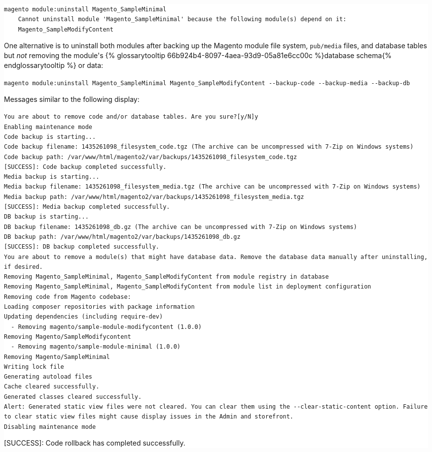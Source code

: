 ```
magento module:uninstall Magento_SampleMinimal
	Cannot uninstall module 'Magento_SampleMinimal' because the following module(s) depend on it:
    Magento_SampleModifyContent
```

One alternative is to uninstall both modules after backing up the Magento module file system, `pub/media` files, and database tables but _not_ removing the module's {% glossarytooltip 66b924b4-8097-4aea-93d9-05a81e6cc00c %}database schema{% endglossarytooltip %} or data:

```
magento module:uninstall Magento_SampleMinimal Magento_SampleModifyContent --backup-code --backup-media --backup-db
```

Messages similar to the following display:

```
You are about to remove code and/or database tables. Are you sure?[y/N]y
Enabling maintenance mode
Code backup is starting...
Code backup filename: 1435261098_filesystem_code.tgz (The archive can be uncompressed with 7-Zip on Windows systems)
Code backup path: /var/www/html/magento2/var/backups/1435261098_filesystem_code.tgz
[SUCCESS]: Code backup completed successfully.
Media backup is starting...
Media backup filename: 1435261098_filesystem_media.tgz (The archive can be uncompressed with 7-Zip on Windows systems)
Media backup path: /var/www/html/magento2/var/backups/1435261098_filesystem_media.tgz
[SUCCESS]: Media backup completed successfully.
DB backup is starting...
DB backup filename: 1435261098_db.gz (The archive can be uncompressed with 7-Zip on Windows systems)
DB backup path: /var/www/html/magento2/var/backups/1435261098_db.gz
[SUCCESS]: DB backup completed successfully.
You are about to remove a module(s) that might have database data. Remove the database data manually after uninstalling, if desired.
Removing Magento_SampleMinimal, Magento_SampleModifyContent from module registry in database
Removing Magento_SampleMinimal, Magento_SampleModifyContent from module list in deployment configuration
Removing code from Magento codebase:
Loading composer repositories with package information
Updating dependencies (including require-dev)
  - Removing magento/sample-module-modifycontent (1.0.0)
Removing Magento/SampleModifycontent
  - Removing magento/sample-module-minimal (1.0.0)
Removing Magento/SampleMinimal
Writing lock file
Generating autoload files
Cache cleared successfully.
Generated classes cleared successfully.
Alert: Generated static view files were not cleared. You can clear them using the --clear-static-content option. Failure to clear static view files might cause display issues in the Admin and storefront.
Disabling maintenance mode
```


  [SUCCESS]: Code rollback has completed successfully.